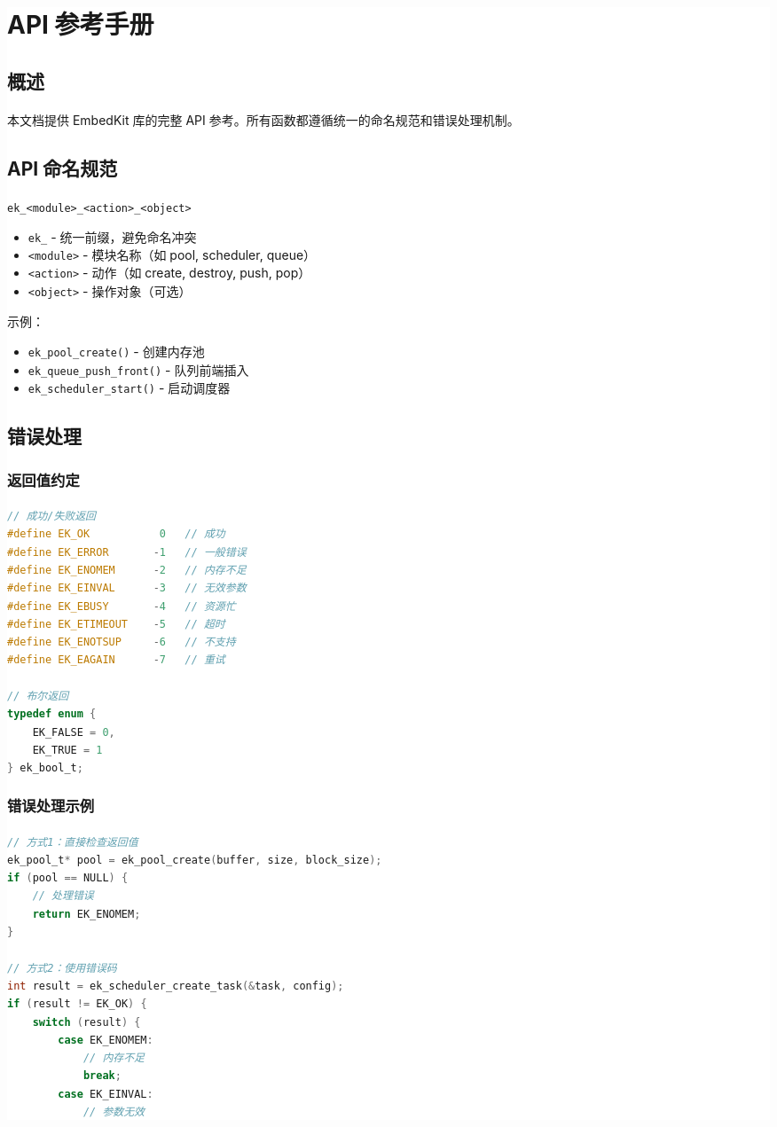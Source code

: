 # API 参考手册

## 概述

本文档提供 EmbedKit 库的完整 API 参考。所有函数都遵循统一的命名规范和错误处理机制。

## API 命名规范

```
ek_<module>_<action>_<object>
```

- `ek_` - 统一前缀，避免命名冲突
- `<module>` - 模块名称（如 pool, scheduler, queue）
- `<action>` - 动作（如 create, destroy, push, pop）
- `<object>` - 操作对象（可选）

示例：
- `ek_pool_create()` - 创建内存池
- `ek_queue_push_front()` - 队列前端插入
- `ek_scheduler_start()` - 启动调度器

## 错误处理

### 返回值约定

```c
// 成功/失败返回
#define EK_OK           0   // 成功
#define EK_ERROR       -1   // 一般错误
#define EK_ENOMEM      -2   // 内存不足
#define EK_EINVAL      -3   // 无效参数
#define EK_EBUSY       -4   // 资源忙
#define EK_ETIMEOUT    -5   // 超时
#define EK_ENOTSUP     -6   // 不支持
#define EK_EAGAIN      -7   // 重试

// 布尔返回
typedef enum {
    EK_FALSE = 0,
    EK_TRUE = 1
} ek_bool_t;
```

### 错误处理示例

```c
// 方式1：直接检查返回值
ek_pool_t* pool = ek_pool_create(buffer, size, block_size);
if (pool == NULL) {
    // 处理错误
    return EK_ENOMEM;
}

// 方式2：使用错误码
int result = ek_scheduler_create_task(&task, config);
if (result != EK_OK) {
    switch (result) {
        case EK_ENOMEM:
            // 内存不足
            break;
        case EK_EINVAL:
            // 参数无效
```